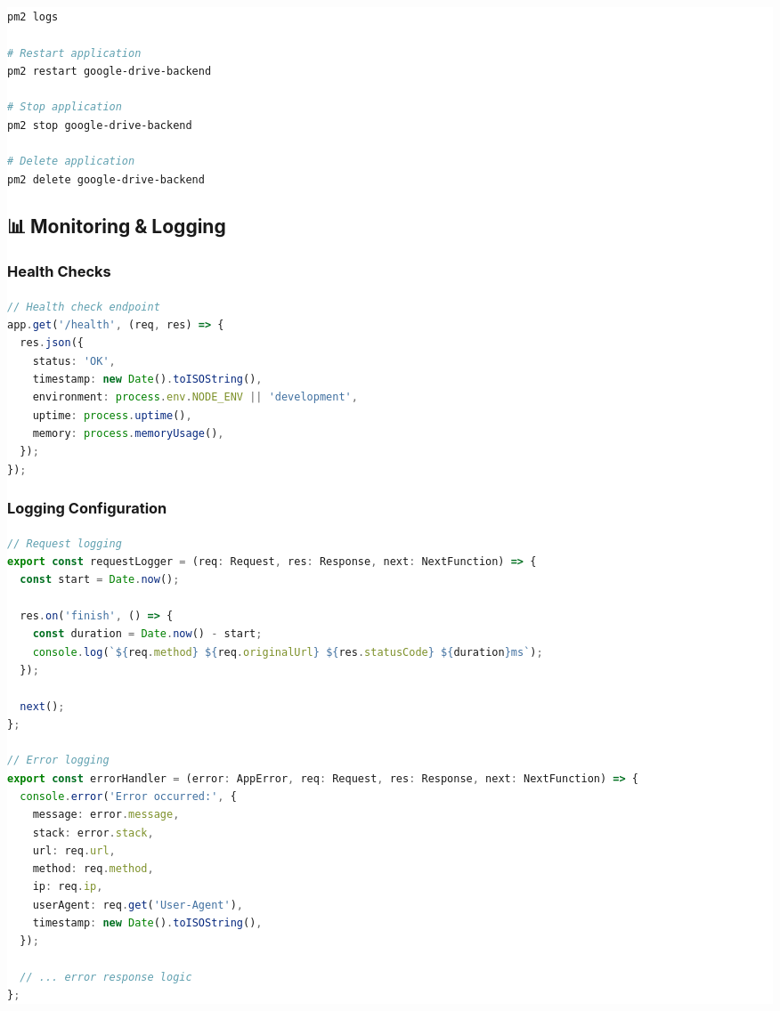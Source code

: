 ```bash
pm2 logs

# Restart application
pm2 restart google-drive-backend

# Stop application
pm2 stop google-drive-backend

# Delete application
pm2 delete google-drive-backend
```

## 📊 Monitoring & Logging

### Health Checks

```typescript
// Health check endpoint
app.get('/health', (req, res) => {
  res.json({
    status: 'OK',
    timestamp: new Date().toISOString(),
    environment: process.env.NODE_ENV || 'development',
    uptime: process.uptime(),
    memory: process.memoryUsage(),
  });
});
```

### Logging Configuration

```typescript
// Request logging
export const requestLogger = (req: Request, res: Response, next: NextFunction) => {
  const start = Date.now();
  
  res.on('finish', () => {
    const duration = Date.now() - start;
    console.log(`${req.method} ${req.originalUrl} ${res.statusCode} ${duration}ms`);
  });
  
  next();
};

// Error logging
export const errorHandler = (error: AppError, req: Request, res: Response, next: NextFunction) => {
  console.error('Error occurred:', {
    message: error.message,
    stack: error.stack,
    url: req.url,
    method: req.method,
    ip: req.ip,
    userAgent: req.get('User-Agent'),
    timestamp: new Date().toISOString(),
  });
  
  // ... error response logic
};
```
